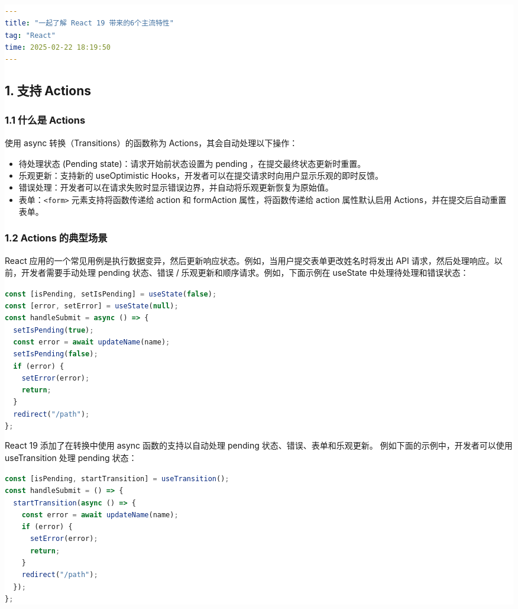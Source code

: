 ```yaml
---
title: "一起了解 React 19 带来的6个主流特性"
tag: "React"
time: 2025-02-22 18:19:50
---
```


## 1\. 支持 Actions

### 1.1 什么是 Actions

使用 async 转换（Transitions）的函数称为 Actions，其会自动处理以下操作：

- 待处理状态 (Pending state)：请求开始前状态设置为 pending ，在提交最终状态更新时重置。
- 乐观更新：支持新的 useOptimistic Hooks，开发者可以在提交请求时向用户显示乐观的即时反馈。
- 错误处理：开发者可以在请求失败时显示错误边界，并自动将乐观更新恢复为原始值。
- 表单：`<form>` 元素支持将函数传递给 action 和 formAction 属性，将函数传递给 action 属性默认启用 Actions，并在提交后自动重置表单。

### 1.2 Actions 的典型场景

React 应用的一个常见用例是执行数据变异，然后更新响应状态。例如，当用户提交表单更改姓名时将发出 API 请求，然后处理响应。以前，开发者需要手动处理 pending 状态、错误 / 乐观更新和顺序请求。例如，下面示例在 useState 中处理待处理和错误状态：

```jsx
const [isPending, setIsPending] = useState(false);
const [error, setError] = useState(null);
const handleSubmit = async () => {
  setIsPending(true);
  const error = await updateName(name);
  setIsPending(false);
  if (error) {
    setError(error);
    return;
  }
  redirect("/path");
};
```

React 19 添加了在转换中使用 async 函数的支持以自动处理 pending 状态、错误、表单和乐观更新。 例如下面的示例中，开发者可以使用 useTransition 处理 pending 状态：

```jsx
const [isPending, startTransition] = useTransition();
const handleSubmit = () => {
  startTransition(async () => {
    const error = await updateName(name);
    if (error) {
      setError(error);
      return;
    }
    redirect("/path");
  });
};
```
